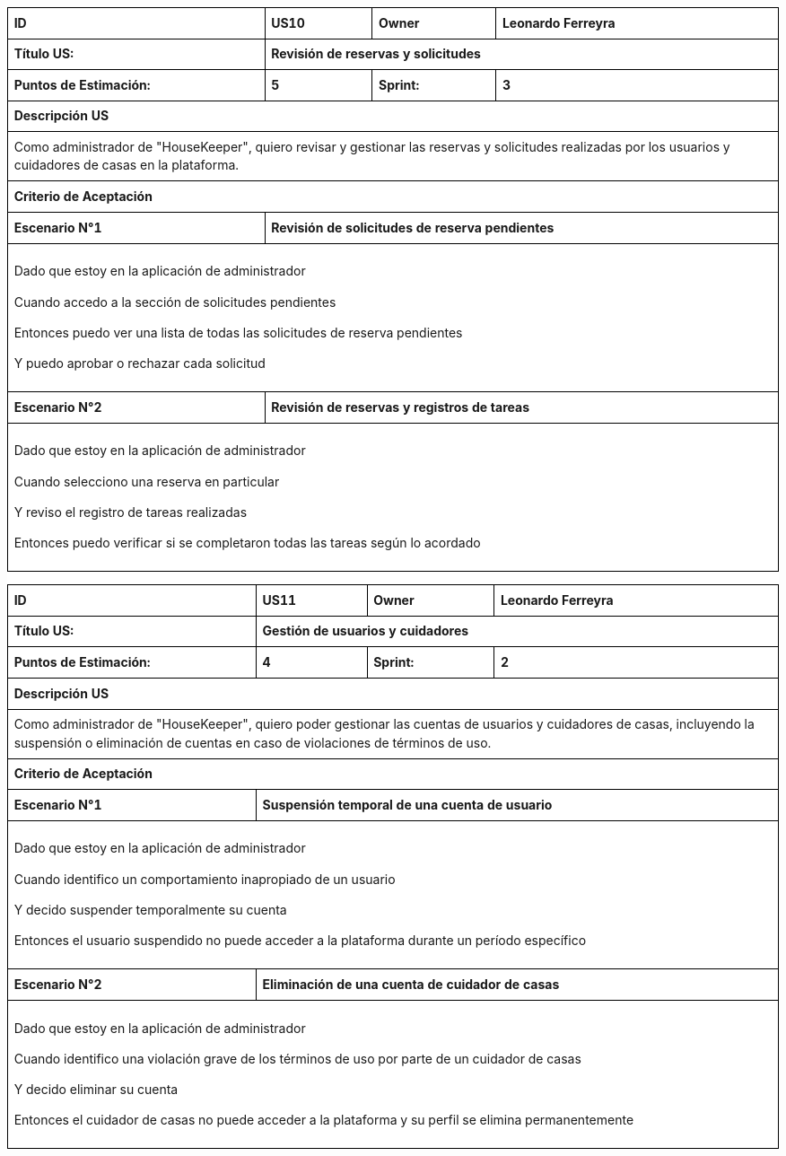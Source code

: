 <table style=";"><tbody><tr><td style="border:1pt solid #000000;padding:5pt;vertical-align:top;"><strong>ID</strong></td><td style="border:1pt solid #000000;padding:5pt;vertical-align:top;"><strong>US10</strong></td><td style="border:1pt solid #000000;padding:5pt;vertical-align:top;"><strong>Owner</strong></td><td style="border:1pt solid #000000;padding:5pt;vertical-align:top;"><strong>Leonardo Ferreyra</strong></td></tr><tr><td style="border:1pt solid #000000;padding:5pt;vertical-align:top;"><strong>Título US:</strong></td><td style="border:1pt solid #000000;padding:5pt;vertical-align:top;" colspan="3"><strong>Revisión de reservas y solicitudes</strong></td></tr><tr><td style="border:1pt solid #000000;padding:5pt;vertical-align:top;"><strong>Puntos de Estimación:</strong></td><td style="border:1pt solid #000000;padding:5pt;vertical-align:top;"><strong>5</strong></td><td style="border:1pt solid #000000;padding:5pt;vertical-align:top;"><strong>Sprint:</strong></td><td style="border:1pt solid #000000;padding:5pt;vertical-align:top;"><strong>3</strong></td></tr><tr><td style="border:1pt solid #000000;padding:5pt;vertical-align:top;" colspan="4"><strong>Descripción US</strong></td></tr><tr><td style="border:1pt solid #000000;padding:5pt;vertical-align:top;" colspan="4">Como administrador de "HouseKeeper", quiero revisar y gestionar las reservas y solicitudes realizadas por los usuarios y cuidadores de casas en la plataforma.</td></tr><tr><td style="border:1pt solid #000000;padding:5pt;vertical-align:top;" colspan="4"><strong>Criterio de Aceptación</strong></td></tr><tr><td style="border:1pt solid #000000;padding:5pt;vertical-align:top;"><strong>Escenario N°1</strong></td><td style="border:1pt solid #000000;padding:5pt;vertical-align:top;" colspan="3"><strong>Revisión de solicitudes de reserva pendientes</strong></td></tr><tr><td style="border:1pt solid #000000;padding:5pt;vertical-align:top;" colspan="4"><p>Dado que estoy en la aplicación de administrador</p><p>Cuando accedo a la sección de solicitudes pendientes</p><p>Entonces puedo ver una lista de todas las solicitudes de reserva pendientes</p><p>Y puedo aprobar o rechazar cada solicitud</p></td></tr><tr><td style="border:1pt solid #000000;padding:5pt;vertical-align:top;"><strong>Escenario N°2</strong></td><td style="border:1pt solid #000000;padding:5pt;vertical-align:top;" colspan="3"><strong>Revisión de reservas y registros de tareas</strong></td></tr><tr><td style="border:1pt solid #000000;padding:5pt;vertical-align:top;" colspan="4"><p>Dado que estoy en la aplicación de administrador</p><p>Cuando selecciono una reserva en particular</p><p>Y reviso el registro de tareas realizadas</p><p>Entonces puedo verificar si se completaron todas las tareas según lo acordado</p></td></tr></tbody></table>

<table style=";"><tbody><tr><td style="border:1pt solid #000000;padding:5pt;vertical-align:top;"><strong>ID</strong></td><td style="border:1pt solid #000000;padding:5pt;vertical-align:top;"><strong>US11</strong></td><td style="border:1pt solid #000000;padding:5pt;vertical-align:top;"><strong>Owner</strong></td><td style="border:1pt solid #000000;padding:5pt;vertical-align:top;"><strong>Leonardo Ferreyra</strong></td></tr><tr><td style="border:1pt solid #000000;padding:5pt;vertical-align:top;"><strong>Título US:</strong></td><td style="border:1pt solid #000000;padding:5pt;vertical-align:top;" colspan="3"><strong>Gestión de usuarios y cuidadores</strong></td></tr><tr><td style="border:1pt solid #000000;padding:5pt;vertical-align:top;"><strong>Puntos de Estimación:</strong></td><td style="border:1pt solid #000000;padding:5pt;vertical-align:top;"><strong>4</strong></td><td style="border:1pt solid #000000;padding:5pt;vertical-align:top;"><strong>Sprint:</strong></td><td style="border:1pt solid #000000;padding:5pt;vertical-align:top;"><strong>2</strong></td></tr><tr><td style="border:1pt solid #000000;padding:5pt;vertical-align:top;" colspan="4"><strong>Descripción US</strong></td></tr><tr><td style="border:1pt solid #000000;padding:5pt;vertical-align:top;" colspan="4">Como administrador de "HouseKeeper", quiero poder gestionar las cuentas de usuarios y cuidadores de casas, incluyendo la suspensión o eliminación de cuentas en caso de violaciones de términos de uso.</td></tr><tr><td style="border:1pt solid #000000;padding:5pt;vertical-align:top;" colspan="4"><strong>Criterio de Aceptación</strong></td></tr><tr><td style="border:1pt solid #000000;padding:5pt;vertical-align:top;"><strong>Escenario N°1</strong></td><td style="border:1pt solid #000000;padding:5pt;vertical-align:top;" colspan="3"><strong>Suspensión temporal de una cuenta de usuario</strong></td></tr><tr><td style="border:1pt solid #000000;padding:5pt;vertical-align:top;" colspan="4"><p>Dado que estoy en la aplicación de administrador</p><p>Cuando identifico un comportamiento inapropiado de un usuario</p><p>Y decido suspender temporalmente su cuenta</p><p>Entonces el usuario suspendido no puede acceder a la plataforma durante un período específico</p></td></tr><tr><td style="border:1pt solid #000000;padding:5pt;vertical-align:top;"><strong>Escenario N°2</strong></td><td style="border:1pt solid #000000;padding:5pt;vertical-align:top;" colspan="3"><strong>Eliminación de una cuenta de cuidador de casas</strong></td></tr><tr><td style="border:1pt solid #000000;padding:5pt;vertical-align:top;" colspan="4"><p>Dado que estoy en la aplicación de administrador</p><p>Cuando identifico una violación grave de los términos de uso por parte de un cuidador de casas</p><p>Y decido eliminar su cuenta</p><p>Entonces el cuidador de casas no puede acceder a la plataforma y su perfil se elimina permanentemente</p></td></tr></tbody></table>
